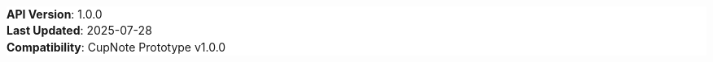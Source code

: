 
**API Version**: 1.0.0  
**Last Updated**: 2025-07-28  
**Compatibility**: CupNote Prototype v1.0.0